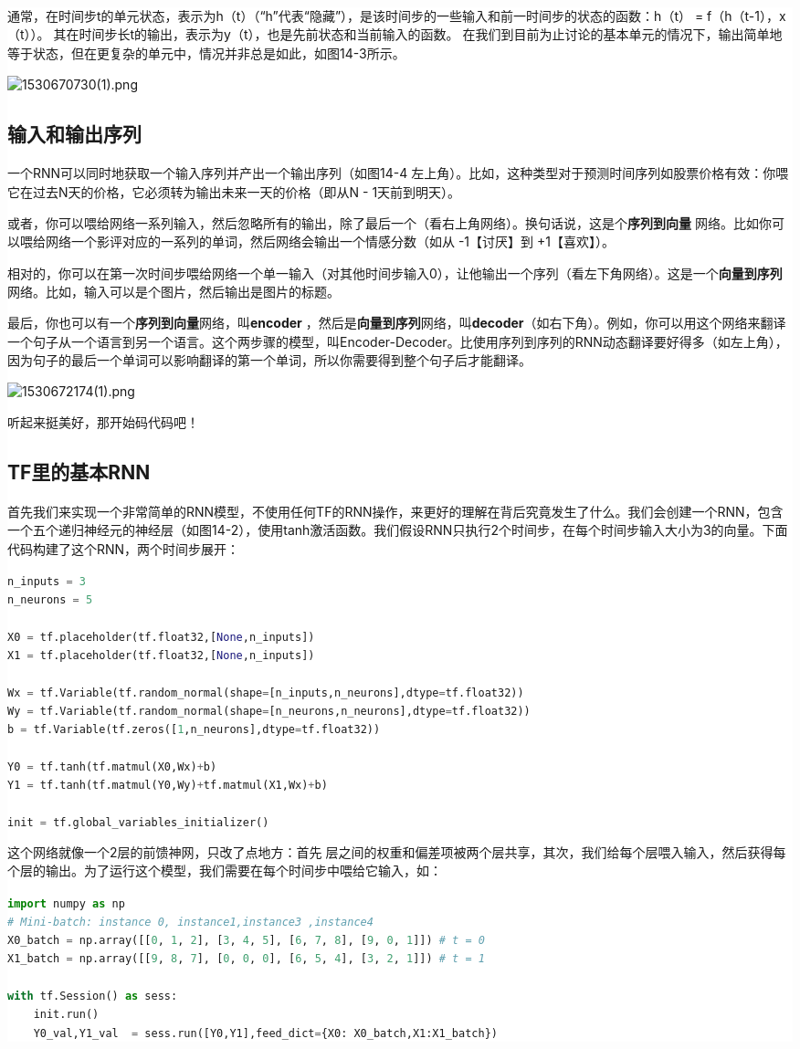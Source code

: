 通常，在时间步t的单元状态，表示为h（t）（“h”代表“隐藏”），是该时间步的一些输入和前一时间步的状态的函数：h（t） = f（h（t-1），x（t））。 其在时间步长t的输出，表示为y（t），也是先前状态和当前输入的函数。 在我们到目前为止讨论的基本单元的情况下，输出简单地等于状态，但在更复杂的单元中，情况并非总是如此，如图14-3所示。

![1530670730(1).png](https://upload-images.jianshu.io/upload_images/3509189-c88bf64e02d43b15.png?imageMogr2/auto-orient/strip%7CimageView2/2/w/1240)


## 输入和输出序列

一个RNN可以同时地获取一个输入序列并产出一个输出序列（如图14-4 左上角）。比如，这种类型对于预测时间序列如股票价格有效：你喂它在过去N天的价格，它必须转为输出未来一天的价格（即从N - 1天前到明天）。

或者，你可以喂给网络一系列输入，然后忽略所有的输出，除了最后一个（看右上角网络）。换句话说，这是个**序列到向量** 网络。比如你可以喂给网络一个影评对应的一系列的单词，然后网络会输出一个情感分数（如从 -1【讨厌】到 +1【喜欢】）。

相对的，你可以在第一次时间步喂给网络一个单一输入（对其他时间步输入0），让他输出一个序列（看左下角网络）。这是一个**向量到序列**网络。比如，输入可以是个图片，然后输出是图片的标题。

最后，你也可以有一个**序列到向量**网络，叫**encoder** ，然后是**向量到序列**网络，叫**decoder**（如右下角）。例如，你可以用这个网络来翻译一个句子从一个语言到另一个语言。这个两步骤的模型，叫Encoder-Decoder。比使用序列到序列的RNN动态翻译要好得多（如左上角），因为句子的最后一个单词可以影响翻译的第一个单词，所以你需要得到整个句子后才能翻译。

![1530672174(1).png](https://upload-images.jianshu.io/upload_images/3509189-ab57d552033148fe.png?imageMogr2/auto-orient/strip%7CimageView2/2/w/1240)


听起来挺美好，那开始码代码吧！

## TF里的基本RNN

首先我们来实现一个非常简单的RNN模型，不使用任何TF的RNN操作，来更好的理解在背后究竟发生了什么。我们会创建一个RNN，包含一个五个递归神经元的神经层（如图14-2），使用tanh激活函数。我们假设RNN只执行2个时间步，在每个时间步输入大小为3的向量。下面代码构建了这个RNN，两个时间步展开：

```python
n_inputs = 3
n_neurons = 5

X0 = tf.placeholder(tf.float32,[None,n_inputs])
X1 = tf.placeholder(tf.float32,[None,n_inputs])

Wx = tf.Variable(tf.random_normal(shape=[n_inputs,n_neurons],dtype=tf.float32))
Wy = tf.Variable(tf.random_normal(shape=[n_neurons,n_neurons],dtype=tf.float32))
b = tf.Variable(tf.zeros([1,n_neurons],dtype=tf.float32))

Y0 = tf.tanh(tf.matmul(X0,Wx)+b)
Y1 = tf.tanh(tf.matmul(Y0,Wy)+tf.matmul(X1,Wx)+b)

init = tf.global_variables_initializer()
```

这个网络就像一个2层的前馈神网，只改了点地方：首先 层之间的权重和偏差项被两个层共享，其次，我们给每个层喂入输入，然后获得每个层的输出。为了运行这个模型，我们需要在每个时间步中喂给它输入，如：

```python
import numpy as np
# Mini-batch: instance 0, instance1,instance3 ,instance4
X0_batch = np.array([[0, 1, 2], [3, 4, 5], [6, 7, 8], [9, 0, 1]]) # t = 0
X1_batch = np.array([[9, 8, 7], [0, 0, 0], [6, 5, 4], [3, 2, 1]]) # t = 1

with tf.Session() as sess:
    init.run()
    Y0_val,Y1_val  = sess.run([Y0,Y1],feed_dict={X0: X0_batch,X1:X1_batch})
```
